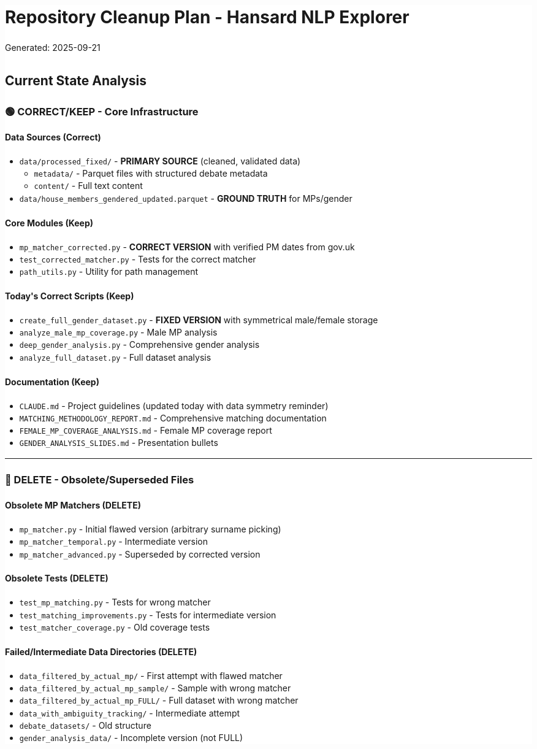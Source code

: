 # Repository Cleanup Plan - Hansard NLP Explorer
Generated: 2025-09-21

## Current State Analysis

### 🟢 CORRECT/KEEP - Core Infrastructure

#### Data Sources (Correct)
- `data/processed_fixed/` - **PRIMARY SOURCE** (cleaned, validated data)
  - `metadata/` - Parquet files with structured debate metadata
  - `content/` - Full text content
- `data/house_members_gendered_updated.parquet` - **GROUND TRUTH** for MPs/gender

#### Core Modules (Keep)
- `mp_matcher_corrected.py` - **CORRECT VERSION** with verified PM dates from gov.uk
- `test_corrected_matcher.py` - Tests for the correct matcher
- `path_utils.py` - Utility for path management

#### Today's Correct Scripts (Keep)
- `create_full_gender_dataset.py` - **FIXED VERSION** with symmetrical male/female storage
- `analyze_male_mp_coverage.py` - Male MP analysis
- `deep_gender_analysis.py` - Comprehensive gender analysis
- `analyze_full_dataset.py` - Full dataset analysis

#### Documentation (Keep)
- `CLAUDE.md` - Project guidelines (updated today with data symmetry reminder)
- `MATCHING_METHODOLOGY_REPORT.md` - Comprehensive matching documentation
- `FEMALE_MP_COVERAGE_ANALYSIS.md` - Female MP coverage report
- `GENDER_ANALYSIS_SLIDES.md` - Presentation bullets

---

### 🔴 DELETE - Obsolete/Superseded Files

#### Obsolete MP Matchers (DELETE)
- `mp_matcher.py` - Initial flawed version (arbitrary surname picking)
- `mp_matcher_temporal.py` - Intermediate version
- `mp_matcher_advanced.py` - Superseded by corrected version

#### Obsolete Tests (DELETE)
- `test_mp_matching.py` - Tests for wrong matcher
- `test_matching_improvements.py` - Tests for intermediate version
- `test_matcher_coverage.py` - Old coverage tests

#### Failed/Intermediate Data Directories (DELETE)
- `data_filtered_by_actual_mp/` - First attempt with flawed matcher
- `data_filtered_by_actual_mp_sample/` - Sample with wrong matcher
- `data_filtered_by_actual_mp_FULL/` - Full dataset with wrong matcher
- `data_with_ambiguity_tracking/` - Intermediate attempt
- `debate_datasets/` - Old structure
- `gender_analysis_data/` - Incomplete version (not FULL)
